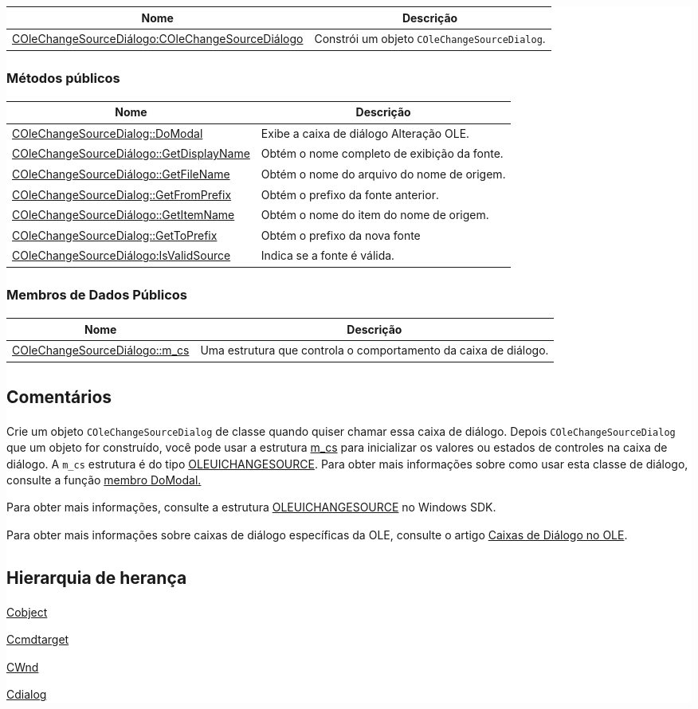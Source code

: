 |Nome|Descrição|
|----------|-----------------|
|[COleChangeSourceDiálogo:COleChangeSourceDiálogo](#colechangesourcedialog)|Constrói um objeto `COleChangeSourceDialog`.|

### <a name="public-methods"></a>Métodos públicos

|Nome|Descrição|
|----------|-----------------|
|[COleChangeSourceDialog::DoModal](#domodal)|Exibe a caixa de diálogo Alteração OLE.|
|[COleChangeSourceDiálogo::GetDisplayName](#getdisplayname)|Obtém o nome completo de exibição da fonte.|
|[COleChangeSourceDiálogo::GetFileName](#getfilename)|Obtém o nome do arquivo do nome de origem.|
|[COleChangeSourceDialog::GetFromPrefix](#getfromprefix)|Obtém o prefixo da fonte anterior.|
|[COleChangeSourceDiálogo::GetItemName](#getitemname)|Obtém o nome do item do nome de origem.|
|[COleChangeSourceDialog::GetToPrefix](#gettoprefix)|Obtém o prefixo da nova fonte|
|[COleChangeSourceDiálogo:IsValidSource](#isvalidsource)|Indica se a fonte é válida.|

### <a name="public-data-members"></a>Membros de Dados Públicos

|Nome|Descrição|
|----------|-----------------|
|[COleChangeSourceDiálogo::m_cs](#m_cs)|Uma estrutura que controla o comportamento da caixa de diálogo.|

## <a name="remarks"></a>Comentários

Crie um objeto `COleChangeSourceDialog` de classe quando quiser chamar essa caixa de diálogo. Depois `COleChangeSourceDialog` que um objeto for construído, você pode usar a estrutura [m_cs](#m_cs) para inicializar os valores ou estados de controles na caixa de diálogo. A `m_cs` estrutura é do tipo [OLEUICHANGESOURCE](/windows/win32/api/oledlg/ns-oledlg-oleuichangesourcew). Para obter mais informações sobre como usar esta classe de diálogo, consulte a função [membro DoModal.](#domodal)

Para obter mais informações, consulte a estrutura [OLEUICHANGESOURCE](/windows/win32/api/oledlg/ns-oledlg-oleuichangesourcew) no Windows SDK.

Para obter mais informações sobre caixas de diálogo específicas da OLE, consulte o artigo [Caixas de Diálogo no OLE](../../mfc/dialog-boxes-in-ole.md).

## <a name="inheritance-hierarchy"></a>Hierarquia de herança

[Cobject](../../mfc/reference/cobject-class.md)

[Ccmdtarget](../../mfc/reference/ccmdtarget-class.md)

[CWnd](../../mfc/reference/cwnd-class.md)

[Cdialog](../../mfc/reference/cdialog-class.md)
